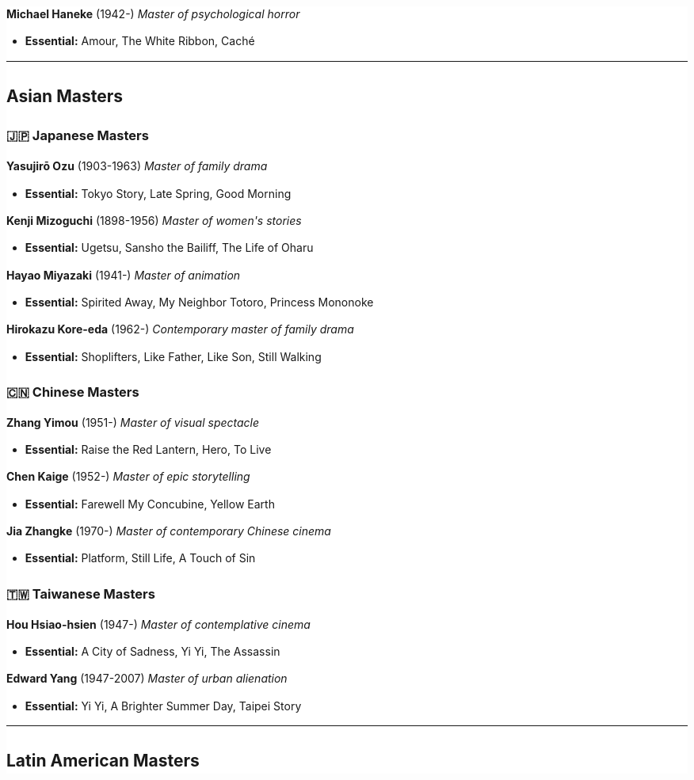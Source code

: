 **Michael Haneke** (1942-)
*Master of psychological horror*
- **Essential:** Amour, The White Ribbon, Caché

---

## Asian Masters

### 🇯🇵 Japanese Masters

**Yasujirō Ozu** (1903-1963)
*Master of family drama*
- **Essential:** Tokyo Story, Late Spring, Good Morning

**Kenji Mizoguchi** (1898-1956)
*Master of women's stories*
- **Essential:** Ugetsu, Sansho the Bailiff, The Life of Oharu

**Hayao Miyazaki** (1941-)
*Master of animation*
- **Essential:** Spirited Away, My Neighbor Totoro, Princess Mononoke

**Hirokazu Kore-eda** (1962-)
*Contemporary master of family drama*
- **Essential:** Shoplifters, Like Father, Like Son, Still Walking

### 🇨🇳 Chinese Masters

**Zhang Yimou** (1951-)
*Master of visual spectacle*
- **Essential:** Raise the Red Lantern, Hero, To Live

**Chen Kaige** (1952-)
*Master of epic storytelling*
- **Essential:** Farewell My Concubine, Yellow Earth

**Jia Zhangke** (1970-)
*Master of contemporary Chinese cinema*
- **Essential:** Platform, Still Life, A Touch of Sin

### 🇹🇼 Taiwanese Masters

**Hou Hsiao-hsien** (1947-)
*Master of contemplative cinema*
- **Essential:** A City of Sadness, Yi Yi, The Assassin

**Edward Yang** (1947-2007)
*Master of urban alienation*
- **Essential:** Yi Yi, A Brighter Summer Day, Taipei Story

---

## Latin American Masters

